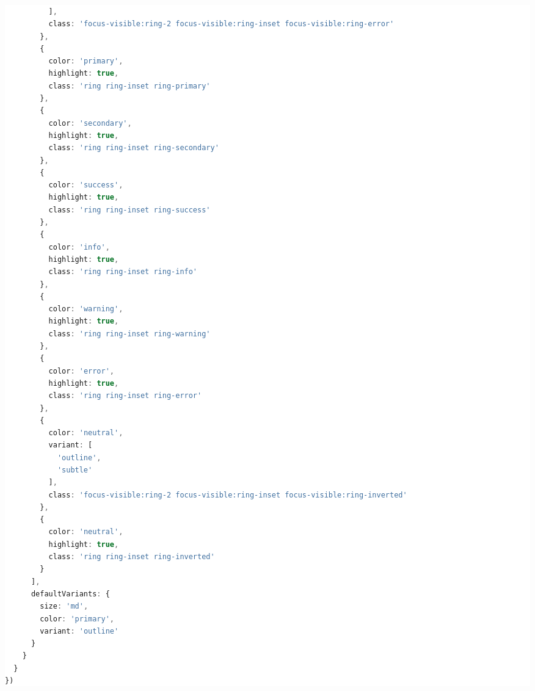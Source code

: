 ```ts [app.config.ts]
          ],
          class: 'focus-visible:ring-2 focus-visible:ring-inset focus-visible:ring-error'
        },
        {
          color: 'primary',
          highlight: true,
          class: 'ring ring-inset ring-primary'
        },
        {
          color: 'secondary',
          highlight: true,
          class: 'ring ring-inset ring-secondary'
        },
        {
          color: 'success',
          highlight: true,
          class: 'ring ring-inset ring-success'
        },
        {
          color: 'info',
          highlight: true,
          class: 'ring ring-inset ring-info'
        },
        {
          color: 'warning',
          highlight: true,
          class: 'ring ring-inset ring-warning'
        },
        {
          color: 'error',
          highlight: true,
          class: 'ring ring-inset ring-error'
        },
        {
          color: 'neutral',
          variant: [
            'outline',
            'subtle'
          ],
          class: 'focus-visible:ring-2 focus-visible:ring-inset focus-visible:ring-inverted'
        },
        {
          color: 'neutral',
          highlight: true,
          class: 'ring ring-inset ring-inverted'
        }
      ],
      defaultVariants: {
        size: 'md',
        color: 'primary',
        variant: 'outline'
      }
    }
  }
})
```
